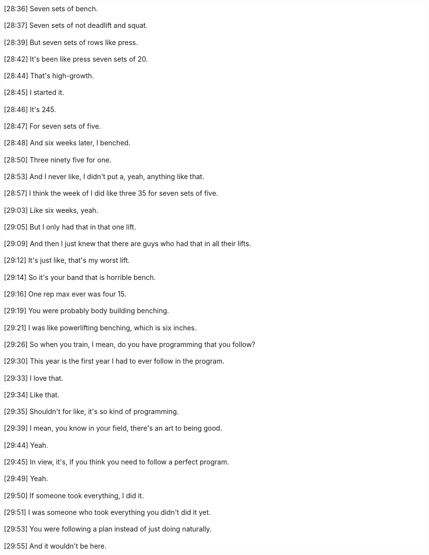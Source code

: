 [28:36] Seven sets of bench.

[28:37] Seven sets of not deadlift and squat.

[28:39] But seven sets of rows like press.

[28:42] It's been like press seven sets of 20.

[28:44] That's high-growth.

[28:45] I started it.

[28:46] It's 245.

[28:47] For seven sets of five.

[28:48] And six weeks later, I benched.

[28:50] Three ninety five for one.

[28:53] And I never like, I didn't put a, yeah, anything like that.

[28:57] I think the week of I did like three 35 for seven sets of five.

[29:03] Like six weeks, yeah.

[29:05] But I only had that in that one lift.

[29:09] And then I just knew that there are guys who had that in all their lifts.

[29:12] It's just like, that's my worst lift.

[29:14] So it's your band that is horrible bench.

[29:16] One rep max ever was four 15.

[29:19] You were probably body building benching.

[29:21] I was like powerlifting benching, which is six inches.

[29:26] So when you train, I mean, do you have programming that you follow?

[29:30] This year is the first year I had to ever follow in the program.

[29:33] I love that.

[29:34] Like that.

[29:35] Shouldn't for like, it's so kind of programming.

[29:39] I mean, you know in your field, there's an art to being good.

[29:44] Yeah.

[29:45] In view, it's, if you think you need to follow a perfect program.

[29:49] Yeah.

[29:50] If someone took everything, I did it.

[29:51] I was someone who took everything you didn't did it yet.

[29:53] You were following a plan instead of just doing naturally.

[29:55] And it wouldn't be here.
